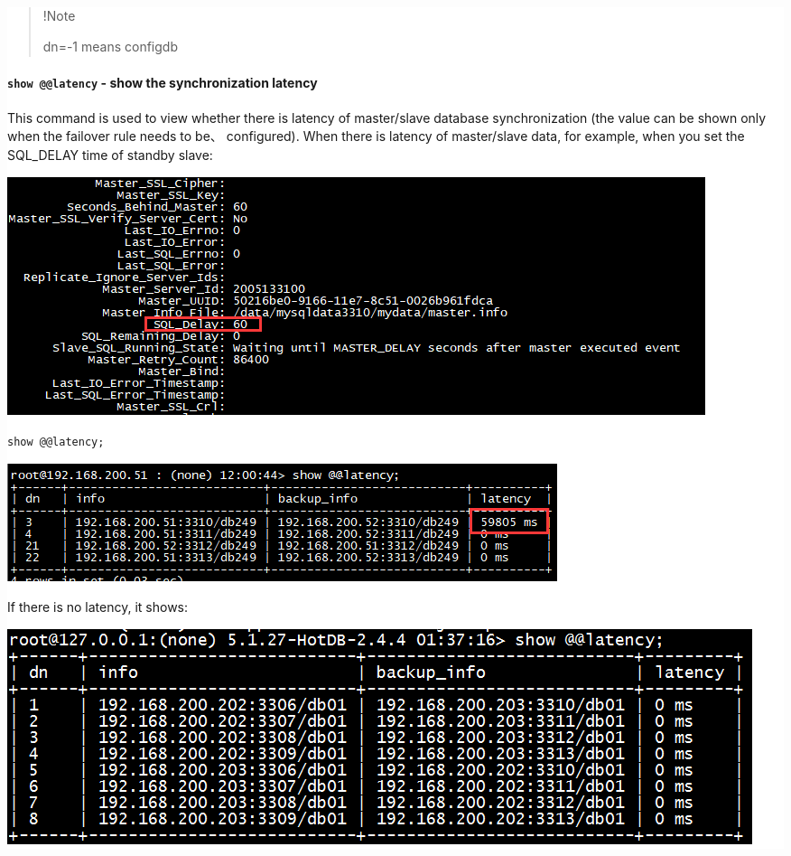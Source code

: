 
> !Note
>
> dn=-1 means configdb

#### `show @@latency` - show the synchronization latency

This command is used to view whether there is latency of master/slave database synchronization (the value can be shown only when the failover rule needs to be、 configured). When there is latency of master/slave data, for example, when you set the SQL_DELAY time of standby slave:

![](assets/management-port-command/image16.png)

```sql
show @@latency;
```

![](assets/management-port-command/image17.png)

If there is no latency, it shows:

![](assets/management-port-command/image18.png)
